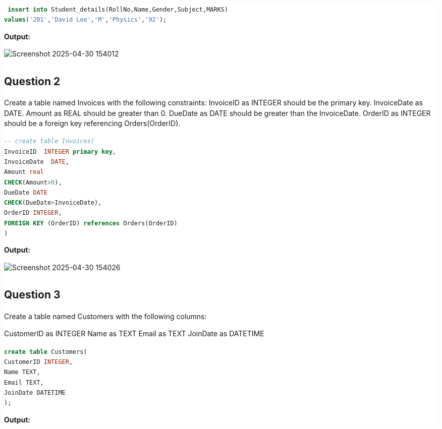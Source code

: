 ```sql
 insert into Student_details(RollNo,Name,Gender,Subject,MARKS)
values('201','David Lee','M','Physics','92');
```

**Output:**


![Screenshot 2025-04-30 154012](https://github.com/user-attachments/assets/bd04e1aa-c089-4ae7-96ca-3181d8945713)

**Question 2**
---
 Create a table named Invoices with the following constraints:
InvoiceID as INTEGER should be the primary key.
InvoiceDate as DATE.
Amount as REAL should be greater than 0.
DueDate as DATE should be greater than the InvoiceDate.
OrderID as INTEGER should be a foreign key referencing Orders(OrderID).

```sql
-- create table Invoices(
InvoiceID  INTEGER primary key,
InvoiceDate  DATE,
Amount real
CHECK(Amount>0),
DueDate DATE
CHECK(DueDate>InvoiceDate),
OrderID INTEGER,
FOREIGN KEY (OrderID) references Orders(OrderID)
)
```

**Output:**


![Screenshot 2025-04-30 154026](https://github.com/user-attachments/assets/145b13ad-5e22-4698-858c-26e758aadd96)

**Question 3**
---
Create a table named Customers with the following columns:

CustomerID as INTEGER
Name as TEXT
Email as TEXT
JoinDate as DATETIME

```sql
create table Customers(
CustomerID INTEGER,
Name TEXT,
Email TEXT,
JoinDate DATETIME
);
```

**Output:**
